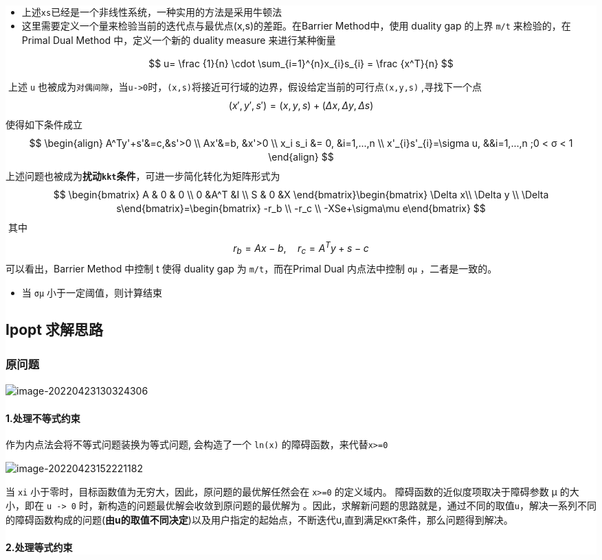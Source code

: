 - 上述`xs`已经是一个非线性系统，一种实用的方法是采用牛顿法
- 这里需要定义一个量来检验当前的迭代点与最优点(x,s)的差距。在Barrier Method中，使用 duality gap 的上界  `m/t`  来检验的，在 Primal Dual Method 中，定义一个新的 duality measure 来进行某种衡量

$$
u= \frac {1}{n} \cdot \sum_{i=1}^{n}x_{i}s_{i} = \frac {x^T}{n}
$$

​		上述 `u` 也被成为`对偶间隙`，当`u->0`时，`(x,s)`将接近可行域的边界，假设给定当前的可行点`(x,y,s)` ,寻找下一个点
$$
(x',y',s') = (x,y,s)+(\Delta x,\Delta y,\Delta s)
$$
​		使得如下条件成立
$$
\begin{align} 
A^Ty'+s'&=c,&s'>0 \\ 
Ax'&=b,	&x'>0 \\ 
x_i s_i &= 0,  &i=1,...,n \\
x'_{i}s'_{i}=\sigma u, &&i=1,...,n ;0 < σ < 1
\end{align}
$$
​		上述问题也被成为**扰动`kkt`条件**，可进一步简化转化为矩阵形式为
$$
\begin{bmatrix} 
 A & 0 & 0 \\ 0 &A^T &I \\ S & 0 &X \end{bmatrix}\begin{bmatrix}  \Delta x\\ \Delta y \\ \Delta s\end{bmatrix}=\begin{bmatrix}  -r_b \\ -r_c \\ -XSe+\sigma\mu e\end{bmatrix}
$$
​		其中
$$
r_b=Ax-b,\quad r_c=A^Ty+s-c
$$
​		可以看出，Barrier Method 中控制 t 使得 duality gap 为 `m/t`，而在Primal Dual 内点法中控制 `σμ` ，二者是一致的。

-  当 `σμ` 小于一定阈值，则计算结束

  

## Ipopt 求解思路

### 原问题

![image-20220423130324306](/home/next/.config/Typora/typora-user-images/image-20220423130324306.png)

#### 1.处理不等式约束

作为内点法会将不等式问题装换为等式问题, 会构造了一个 `ln(x)` 的障碍函数，来代替`x>=0`

![image-20220423152221182](/home/next/.config/Typora/typora-user-images/image-20220423152221182.png)

当 `xi` 小于零时，目标函数值为无穷大，因此，原问题的最优解任然会在 `x>=0` 的定义域内。 障碍函数的近似度项取决于障碍参数 μ 的大小，即在 `u -> 0` 时，新构造的问题最优解会收敛到原问题的最优解为 。因此，求解新问题的思路就是，通过不同的取值`u`，解决一系列不同的障碍函数构成的问题(**由u的取值不同决定**)以及用户指定的起始点，不断迭代u,直到满足`KKT`条件，那么问题得到解决。

#### 2.处理等式约束
